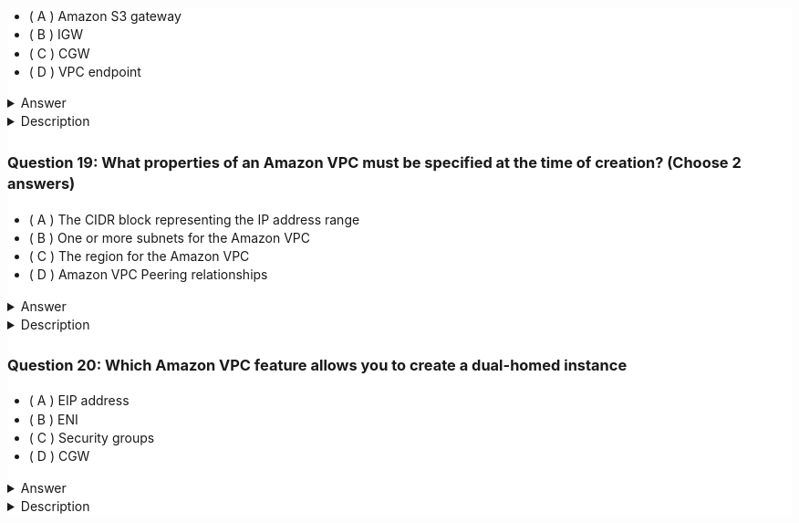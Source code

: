 - ( A ) Amazon S3 gateway
- ( B ) IGW
- ( C ) CGW
- ( D ) VPC endpoint

<details><summary>Answer</summary></details>
<details><summary>Description</summary></details>

### Question 19: What properties of an Amazon VPC must be specified at the time of creation? (Choose 2 answers)

- ( A ) The CIDR block representing the IP address range
- ( B ) One or more subnets for the Amazon VPC
- ( C ) The region for the Amazon VPC
- ( D ) Amazon VPC Peering relationships

<details><summary>Answer</summary></details>
<details><summary>Description</summary></details>

### Question 20: Which Amazon VPC feature allows you to create a dual-homed instance

- ( A ) EIP address
- ( B ) ENI
- ( C ) Security groups
- ( D ) CGW

<details><summary>Answer</summary></details>
<details><summary>Description</summary></details>
